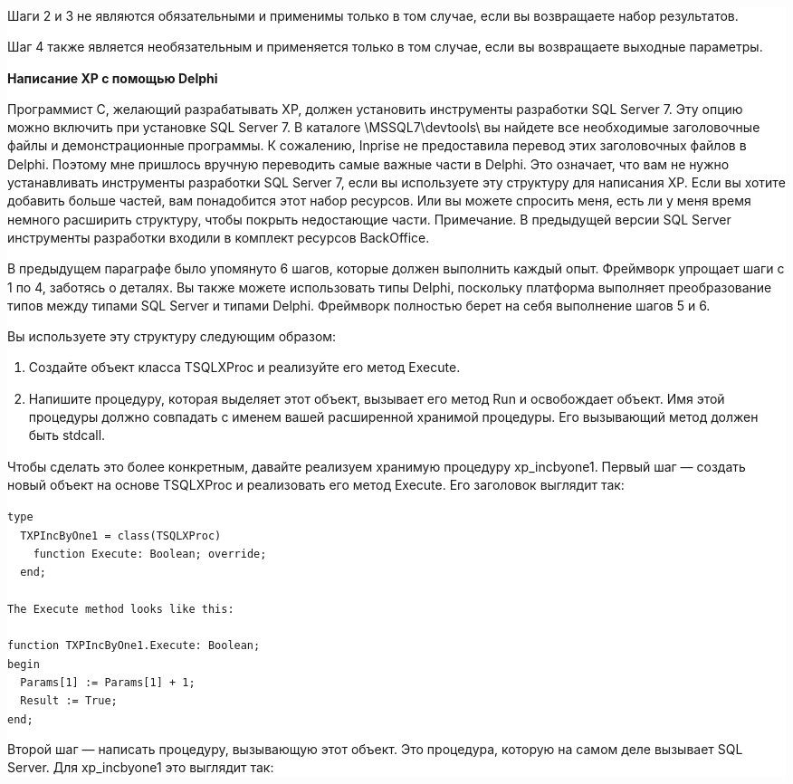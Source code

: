 Шаги 2 и 3 не являются обязательными и применимы только в том случае, если вы возвращаете набор результатов.

Шаг 4 также является необязательным и применяется только в том случае, если вы возвращаете выходные параметры.

**Написание XP с помощью Delphi**

Программист C, желающий разрабатывать XP, должен установить инструменты разработки SQL Server 7.
Эту опцию можно включить при установке SQL Server 7.
В каталоге \\MSSQL7\\devtools\\ вы найдете все необходимые заголовочные файлы и демонстрационные программы.
К сожалению, Inprise не предоставила перевод этих заголовочных файлов в Delphi.
Поэтому мне пришлось вручную переводить самые важные части в Delphi.
Это означает, что вам не нужно устанавливать инструменты разработки SQL Server 7, если вы используете эту структуру для написания XP.
Если вы хотите добавить больше частей, вам понадобится этот набор ресурсов.
Или вы можете спросить меня, есть ли у меня время немного расширить структуру, чтобы покрыть недостающие части.
Примечание. В предыдущей версии SQL Server инструменты разработки входили в комплект ресурсов BackOffice.

В предыдущем параграфе было упомянуто 6 шагов, которые должен выполнить каждый опыт.
Фреймворк упрощает шаги с 1 по 4, заботясь о деталях.
Вы также можете использовать типы Delphi, поскольку платформа выполняет преобразование типов между типами SQL Server и типами Delphi.
Фреймворк полностью берет на себя выполнение шагов 5 и 6.

Вы используете эту структуру следующим образом:

1. Создайте объект класса TSQLXProc и реализуйте его метод Execute.

2. Напишите процедуру, которая выделяет этот объект, вызывает его метод Run и освобождает объект.
Имя этой процедуры должно совпадать с именем вашей расширенной хранимой процедуры.
Его вызывающий метод должен быть stdcall.

Чтобы сделать это более конкретным, давайте реализуем хранимую процедуру xp\_incbyone1.
Первый шаг — создать новый объект на основе TSQLXProc и реализовать его метод Execute.
Его заголовок выглядит так:

    type
      TXPIncByOne1 = class(TSQLXProc)
        function Execute: Boolean; override;
      end;
     
    The Execute method looks like this:
     
    function TXPIncByOne1.Execute: Boolean;
    begin
      Params[1] := Params[1] + 1;
      Result := True;
    end;

Второй шаг — написать процедуру, вызывающую этот объект.
Это процедура, которую на самом деле вызывает SQL Server.
Для xp\_incbyone1 это выглядит так:
